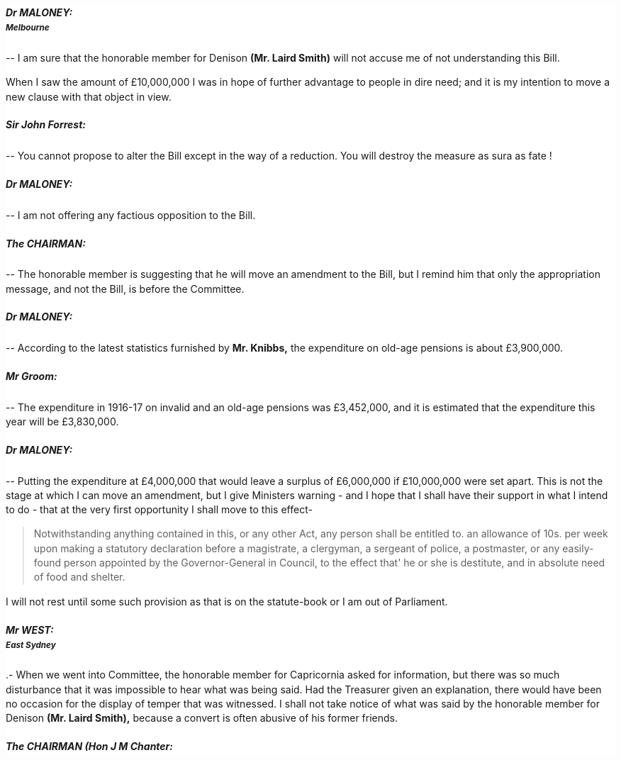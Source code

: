 ##### Dr MALONEY:<br><small class="text-muted">Melbourne</small>

-- I am sure that the honorable member for Denison  **(Mr. Laird Smith)**  will not accuse me of not understanding this Bill. 

When I saw the amount of £10,000,000 I was in hope of further advantage to people in dire need; and it is my intention to move a new clause with that object in view. 

##### Sir John Forrest:

-- You cannot propose to alter the Bill except in the way of a reduction. You will destroy the measure as sura as fate ! 

##### Dr MALONEY:

-- I am not offering any factious opposition to the Bill. 

##### The CHAIRMAN:

-- The honorable member is suggesting that he will move an amendment to the Bill, but I remind him that only the appropriation message, and not the Bill, is before the Committee. 

##### Dr MALONEY:

-- According to the latest statistics furnished by  **Mr. Knibbs,**  the expenditure on old-age pensions is about £3,900,000. 

##### Mr Groom:

-- The expenditure in 1916-17 on invalid and an old-age pensions was £3,452,000, and it is estimated that the expenditure this year will be £3,830,000. 

##### Dr MALONEY:

-- Putting the expenditure at £4,000,000 that would leave a surplus of £6,000,000 if £10,000,000 were set apart. This is not the stage at which I can move an amendment, but I give Ministers warning - and I hope that I shall have their support in what I intend to do - that at the very first opportunity I shall move to this effect- 

  >Notwithstanding anything contained in this, or any other Act, any person shall be entitled to. an allowance of 10s. per week upon making a statutory declaration before a magistrate, a clergyman, a sergeant of police, a postmaster, or any easily-found person appointed by the Governor-General in Council, to the effect that' he or she is destitute, and in absolute need of food and shelter. 

I will not rest until some such provision as that is on the statute-book or I am out of Parliament. 

##### Mr WEST:<br><small class="text-muted">East Sydney</small>

.- When we went into Committee, the honorable member for Capricornia asked for information, but there was so much disturbance that it was impossible to hear what was being said. Had the Treasurer given an explanation, there would have been no occasion for the display of temper that was witnessed. I shall not take notice of what was said by the honorable member for Denison  **(Mr. Laird Smith),**  because a convert is often abusive of his former friends. 

##### The CHAIRMAN (Hon J M Chanter:
